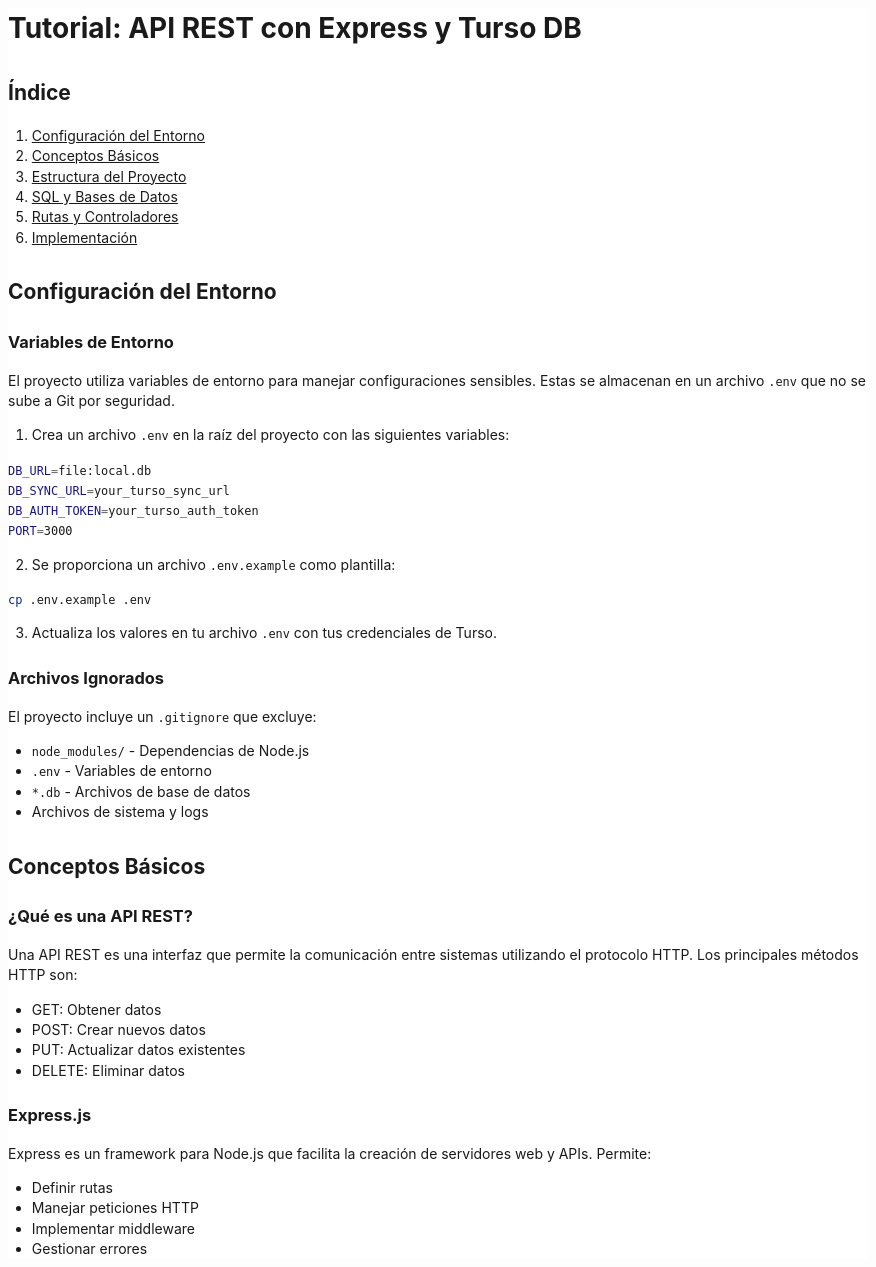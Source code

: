 # Tutorial: API REST con Express y Turso DB

## Índice
1. [Configuración del Entorno](#configuración-del-entorno)
2. [Conceptos Básicos](#conceptos-básicos)
3. [Estructura del Proyecto](#estructura-del-proyecto)
4. [SQL y Bases de Datos](#sql-y-bases-de-datos)
5. [Rutas y Controladores](#rutas-y-controladores)
6. [Implementación](#implementación)

## Configuración del Entorno

### Variables de Entorno
El proyecto utiliza variables de entorno para manejar configuraciones sensibles. Estas se almacenan en un archivo `.env` que no se sube a Git por seguridad.

1. Crea un archivo `.env` en la raíz del proyecto con las siguientes variables:
```bash
DB_URL=file:local.db
DB_SYNC_URL=your_turso_sync_url
DB_AUTH_TOKEN=your_turso_auth_token
PORT=3000
```

2. Se proporciona un archivo `.env.example` como plantilla:
```bash
cp .env.example .env
```

3. Actualiza los valores en tu archivo `.env` con tus credenciales de Turso.

### Archivos Ignorados
El proyecto incluye un `.gitignore` que excluye:
- `node_modules/` - Dependencias de Node.js
- `.env` - Variables de entorno
- `*.db` - Archivos de base de datos
- Archivos de sistema y logs

## Conceptos Básicos

### ¿Qué es una API REST?
Una API REST es una interfaz que permite la comunicación entre sistemas utilizando el protocolo HTTP. Los principales métodos HTTP son:
- GET: Obtener datos
- POST: Crear nuevos datos
- PUT: Actualizar datos existentes
- DELETE: Eliminar datos

### Express.js
Express es un framework para Node.js que facilita la creación de servidores web y APIs. Permite:
- Definir rutas
- Manejar peticiones HTTP
- Implementar middleware
- Gestionar errores
